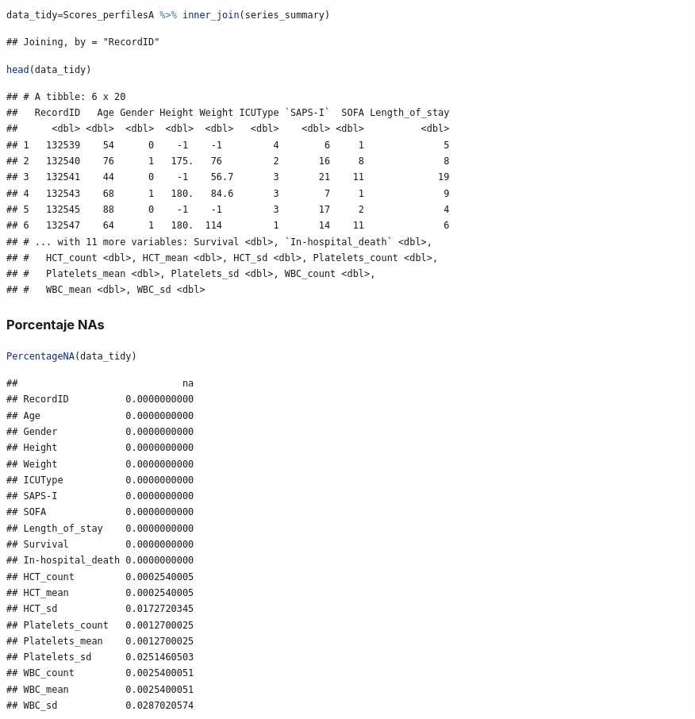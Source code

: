 

```r
data_tidy=Scores_perfilesA %>% inner_join(series_summary)
```

```
## Joining, by = "RecordID"
```

```r
head(data_tidy)
```

```
## # A tibble: 6 x 20
##   RecordID   Age Gender Height Weight ICUType `SAPS-I`  SOFA Length_of_stay
##      <dbl> <dbl>  <dbl>  <dbl>  <dbl>   <dbl>    <dbl> <dbl>          <dbl>
## 1   132539    54      0    -1    -1         4        6     1              5
## 2   132540    76      1   175.   76         2       16     8              8
## 3   132541    44      0    -1    56.7       3       21    11             19
## 4   132543    68      1   180.   84.6       3        7     1              9
## 5   132545    88      0    -1    -1         3       17     2              4
## 6   132547    64      1   180.  114         1       14    11              6
## # ... with 11 more variables: Survival <dbl>, `In-hospital_death` <dbl>,
## #   HCT_count <dbl>, HCT_mean <dbl>, HCT_sd <dbl>, Platelets_count <dbl>,
## #   Platelets_mean <dbl>, Platelets_sd <dbl>, WBC_count <dbl>,
## #   WBC_mean <dbl>, WBC_sd <dbl>
```

### Porcentaje NAs


```r
PercentageNA(data_tidy)
```

```
##                             na
## RecordID          0.0000000000
## Age               0.0000000000
## Gender            0.0000000000
## Height            0.0000000000
## Weight            0.0000000000
## ICUType           0.0000000000
## SAPS-I            0.0000000000
## SOFA              0.0000000000
## Length_of_stay    0.0000000000
## Survival          0.0000000000
## In-hospital_death 0.0000000000
## HCT_count         0.0002540005
## HCT_mean          0.0002540005
## HCT_sd            0.0172720345
## Platelets_count   0.0012700025
## Platelets_mean    0.0012700025
## Platelets_sd      0.0251460503
## WBC_count         0.0025400051
## WBC_mean          0.0025400051
## WBC_sd            0.0287020574
```
